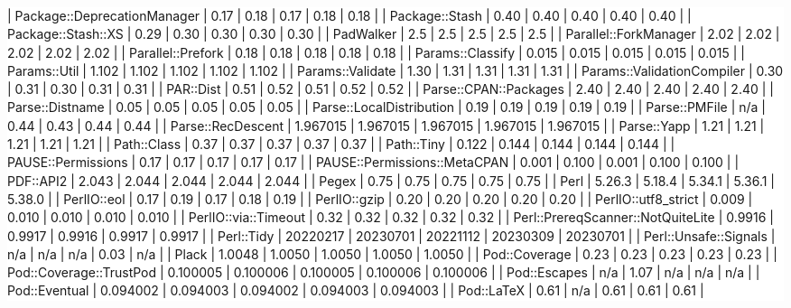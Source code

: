 | Package::DeprecationManager | 0.17 | 0.18 | 0.17 | 0.18 | 0.18 |
| Package::Stash | 0.40 | 0.40 | 0.40 | 0.40 | 0.40 |
| Package::Stash::XS | 0.29 | 0.30 | 0.30 | 0.30 | 0.30 |
| PadWalker | 2.5 | 2.5 | 2.5 | 2.5 | 2.5 |
| Parallel::ForkManager | 2.02 | 2.02 | 2.02 | 2.02 | 2.02 |
| Parallel::Prefork | 0.18 | 0.18 | 0.18 | 0.18 | 0.18 |
| Params::Classify | 0.015 | 0.015 | 0.015 | 0.015 | 0.015 |
| Params::Util | 1.102 | 1.102 | 1.102 | 1.102 | 1.102 |
| Params::Validate | 1.30 | 1.31 | 1.31 | 1.31 | 1.31 |
| Params::ValidationCompiler | 0.30 | 0.31 | 0.30 | 0.31 | 0.31 |
| PAR::Dist | 0.51 | 0.52 | 0.51 | 0.52 | 0.52 |
| Parse::CPAN::Packages | 2.40 | 2.40 | 2.40 | 2.40 | 2.40 |
| Parse::Distname | 0.05 | 0.05 | 0.05 | 0.05 | 0.05 |
| Parse::LocalDistribution | 0.19 | 0.19 | 0.19 | 0.19 | 0.19 |
| Parse::PMFile | n/a | 0.44 | 0.43 | 0.44 | 0.44 |
| Parse::RecDescent | 1.967015 | 1.967015 | 1.967015 | 1.967015 | 1.967015 |
| Parse::Yapp | 1.21 | 1.21 | 1.21 | 1.21 | 1.21 |
| Path::Class | 0.37 | 0.37 | 0.37 | 0.37 | 0.37 |
| Path::Tiny | 0.122 | 0.144 | 0.144 | 0.144 | 0.144 |
| PAUSE::Permissions | 0.17 | 0.17 | 0.17 | 0.17 | 0.17 |
| PAUSE::Permissions::MetaCPAN | 0.001 | 0.100 | 0.001 | 0.100 | 0.100 |
| PDF::API2 | 2.043 | 2.044 | 2.044 | 2.044 | 2.044 |
| Pegex | 0.75 | 0.75 | 0.75 | 0.75 | 0.75 |
| Perl | 5.26.3 | 5.18.4 | 5.34.1 | 5.36.1 | 5.38.0 |
| PerlIO::eol | 0.17 | 0.19 | 0.17 | 0.18 | 0.19 |
| PerlIO::gzip | 0.20 | 0.20 | 0.20 | 0.20 | 0.20 |
| PerlIO::utf8\_strict | 0.009 | 0.010 | 0.010 | 0.010 | 0.010 |
| PerlIO::via::Timeout | 0.32 | 0.32 | 0.32 | 0.32 | 0.32 |
| Perl::PrereqScanner::NotQuiteLite | 0.9916 | 0.9917 | 0.9916 | 0.9917 | 0.9917 |
| Perl::Tidy | 20220217 | 20230701 | 20221112 | 20230309 | 20230701 |
| Perl::Unsafe::Signals | n/a | n/a | n/a | 0.03 | n/a |
| Plack | 1.0048 | 1.0050 | 1.0050 | 1.0050 | 1.0050 |
| Pod::Coverage | 0.23 | 0.23 | 0.23 | 0.23 | 0.23 |
| Pod::Coverage::TrustPod | 0.100005 | 0.100006 | 0.100005 | 0.100006 | 0.100006 |
| Pod::Escapes | n/a | 1.07 | n/a | n/a | n/a |
| Pod::Eventual | 0.094002 | 0.094003 | 0.094002 | 0.094003 | 0.094003 |
| Pod::LaTeX | 0.61 | n/a | 0.61 | 0.61 | 0.61 |